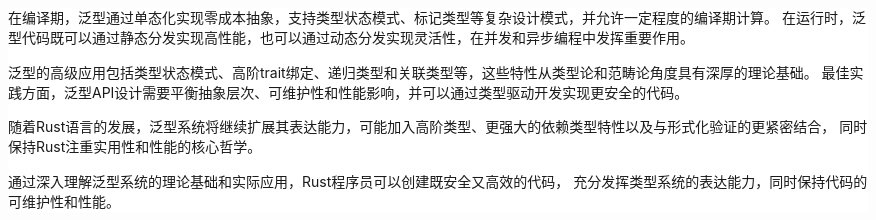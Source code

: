 在编译期，泛型通过单态化实现零成本抽象，支持类型状态模式、标记类型等复杂设计模式，并允许一定程度的编译期计算。
在运行时，泛型代码既可以通过静态分发实现高性能，也可以通过动态分发实现灵活性，在并发和异步编程中发挥重要作用。

泛型的高级应用包括类型状态模式、高阶trait绑定、递归类型和关联类型等，这些特性从类型论和范畴论角度具有深厚的理论基础。
最佳实践方面，泛型API设计需要平衡抽象层次、可维护性和性能影响，并可以通过类型驱动开发实现更安全的代码。

随着Rust语言的发展，泛型系统将继续扩展其表达能力，可能加入高阶类型、更强大的依赖类型特性以及与形式化验证的更紧密结合，
同时保持Rust注重实用性和性能的核心哲学。

通过深入理解泛型系统的理论基础和实际应用，Rust程序员可以创建既安全又高效的代码，
充分发挥类型系统的表达能力，同时保持代码的可维护性和性能。

